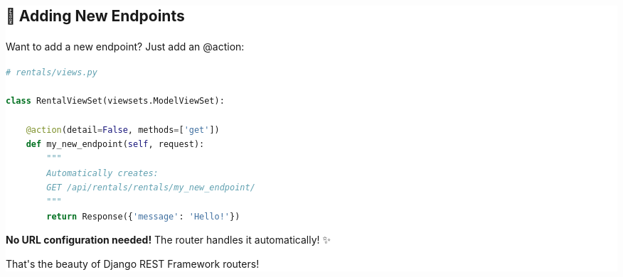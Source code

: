 ## 🚀 Adding New Endpoints

Want to add a new endpoint? Just add an @action:

```python
# rentals/views.py

class RentalViewSet(viewsets.ModelViewSet):
    
    @action(detail=False, methods=['get'])
    def my_new_endpoint(self, request):
        """
        Automatically creates:
        GET /api/rentals/rentals/my_new_endpoint/
        """
        return Response({'message': 'Hello!'})
```

**No URL configuration needed!** The router handles it automatically! ✨

That's the beauty of Django REST Framework routers!
